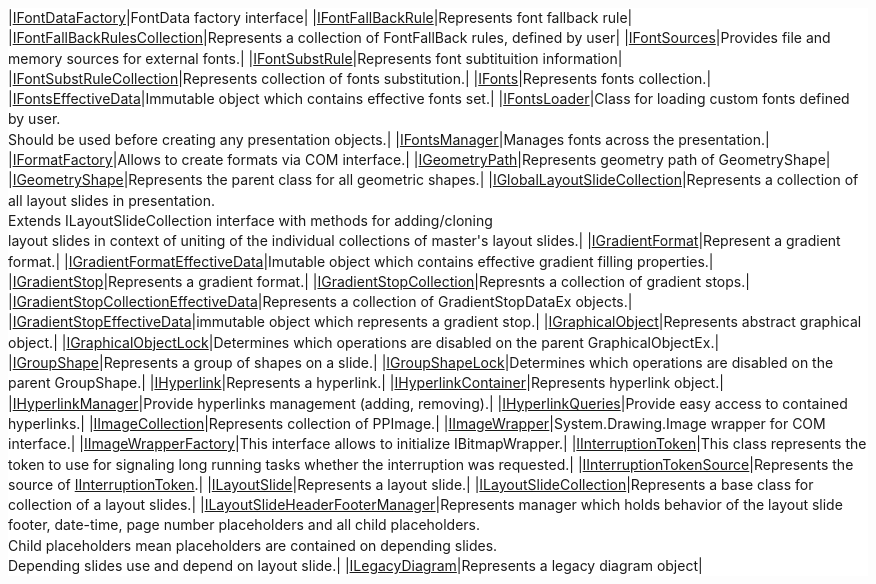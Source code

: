 |[IFontDataFactory](/slides/python-net/api-reference/aspose.slides/ifontdatafactory/)|FontData factory interface|
|[IFontFallBackRule](/slides/python-net/api-reference/aspose.slides/ifontfallbackrule/)|Represents font fallback rule|
|[IFontFallBackRulesCollection](/slides/python-net/api-reference/aspose.slides/ifontfallbackrulescollection/)|Represents a collection of FontFallBack rules, defined by user|
|[IFontSources](/slides/python-net/api-reference/aspose.slides/ifontsources/)|Provides file and memory sources for external fonts.|
|[IFontSubstRule](/slides/python-net/api-reference/aspose.slides/ifontsubstrule/)|Represents font subtituition information|
|[IFontSubstRuleCollection](/slides/python-net/api-reference/aspose.slides/ifontsubstrulecollection/)|Represents collection of fonts substitution.|
|[IFonts](/slides/python-net/api-reference/aspose.slides/ifonts/)|Represents fonts collection.|
|[IFontsEffectiveData](/slides/python-net/api-reference/aspose.slides/ifontseffectivedata/)|Immutable object which contains effective fonts set.|
|[IFontsLoader](/slides/python-net/api-reference/aspose.slides/ifontsloader/)|Class for loading custom fonts defined by user.<br/>            Should be used before creating any presentation objects.|
|[IFontsManager](/slides/python-net/api-reference/aspose.slides/ifontsmanager/)|Manages fonts across the presentation.|
|[IFormatFactory](/slides/python-net/api-reference/aspose.slides/iformatfactory/)|Allows to create formats via COM interface.|
|[IGeometryPath](/slides/python-net/api-reference/aspose.slides/igeometrypath/)|Represents geometry path of GeometryShape|
|[IGeometryShape](/slides/python-net/api-reference/aspose.slides/igeometryshape/)|Represents the parent class for all geometric shapes.|
|[IGlobalLayoutSlideCollection](/slides/python-net/api-reference/aspose.slides/igloballayoutslidecollection/)|Represents a collection of all layout slides in presentation.<br/>            Extends ILayoutSlideCollection interface with methods for adding/cloning <br/>            layout slides in context of uniting of the individual collections of master's layout slides.|
|[IGradientFormat](/slides/python-net/api-reference/aspose.slides/igradientformat/)|Represent a gradient format.|
|[IGradientFormatEffectiveData](/slides/python-net/api-reference/aspose.slides/igradientformateffectivedata/)|Imutable object which contains effective gradient filling properties.|
|[IGradientStop](/slides/python-net/api-reference/aspose.slides/igradientstop/)|Represents a gradient format.|
|[IGradientStopCollection](/slides/python-net/api-reference/aspose.slides/igradientstopcollection/)|Represnts a collection of gradient stops.|
|[IGradientStopCollectionEffectiveData](/slides/python-net/api-reference/aspose.slides/igradientstopcollectioneffectivedata/)|Represents a collection of GradientStopDataEx objects.|
|[IGradientStopEffectiveData](/slides/python-net/api-reference/aspose.slides/igradientstopeffectivedata/)|immutable object which represents a gradient stop.|
|[IGraphicalObject](/slides/python-net/api-reference/aspose.slides/igraphicalobject/)|Represents abstract graphical object.|
|[IGraphicalObjectLock](/slides/python-net/api-reference/aspose.slides/igraphicalobjectlock/)|Determines which operations are disabled on the parent GraphicalObjectEx.|
|[IGroupShape](/slides/python-net/api-reference/aspose.slides/igroupshape/)|Represents a group of shapes on a slide.|
|[IGroupShapeLock](/slides/python-net/api-reference/aspose.slides/igroupshapelock/)|Determines which operations are disabled on the parent GroupShape.|
|[IHyperlink](/slides/python-net/api-reference/aspose.slides/ihyperlink/)|Represents a hyperlink.|
|[IHyperlinkContainer](/slides/python-net/api-reference/aspose.slides/ihyperlinkcontainer/)|Represents hyperlink object.|
|[IHyperlinkManager](/slides/python-net/api-reference/aspose.slides/ihyperlinkmanager/)|Provide hyperlinks management (adding, removing).|
|[IHyperlinkQueries](/slides/python-net/api-reference/aspose.slides/ihyperlinkqueries/)|Provide easy access to contained hyperlinks.|
|[IImageCollection](/slides/python-net/api-reference/aspose.slides/iimagecollection/)|Represents collection of PPImage.|
|[IImageWrapper](/slides/python-net/api-reference/aspose.slides/iimagewrapper/)|System.Drawing.Image wrapper for COM interface.|
|[IImageWrapperFactory](/slides/python-net/api-reference/aspose.slides/iimagewrapperfactory/)|This interface allows to initialize IBitmapWrapper.|
|[IInterruptionToken](/slides/python-net/api-reference/aspose.slides/iinterruptiontoken/)|This class represents the token to use for signaling long running tasks whether the interruption was requested.|
|[IInterruptionTokenSource](/slides/python-net/api-reference/aspose.slides/iinterruptiontokensource/)|Represents the source of [IInterruptionToken](/slides/python-net/api-reference/aspose.slides/iinterruptiontoken/).|
|[ILayoutSlide](/slides/python-net/api-reference/aspose.slides/ilayoutslide/)|Represents a layout slide.|
|[ILayoutSlideCollection](/slides/python-net/api-reference/aspose.slides/ilayoutslidecollection/)|Represents a base class for collection of a layout slides.|
|[ILayoutSlideHeaderFooterManager](/slides/python-net/api-reference/aspose.slides/ilayoutslideheaderfootermanager/)|Represents manager which holds behavior of the layout slide footer, date-time, page number placeholders and all child placeholders.<br/>            Child placeholders mean placeholders are contained on depending slides.<br/>            Depending slides use and depend on layout slide.|
|[ILegacyDiagram](/slides/python-net/api-reference/aspose.slides/ilegacydiagram/)|Represents a legacy diagram object|
